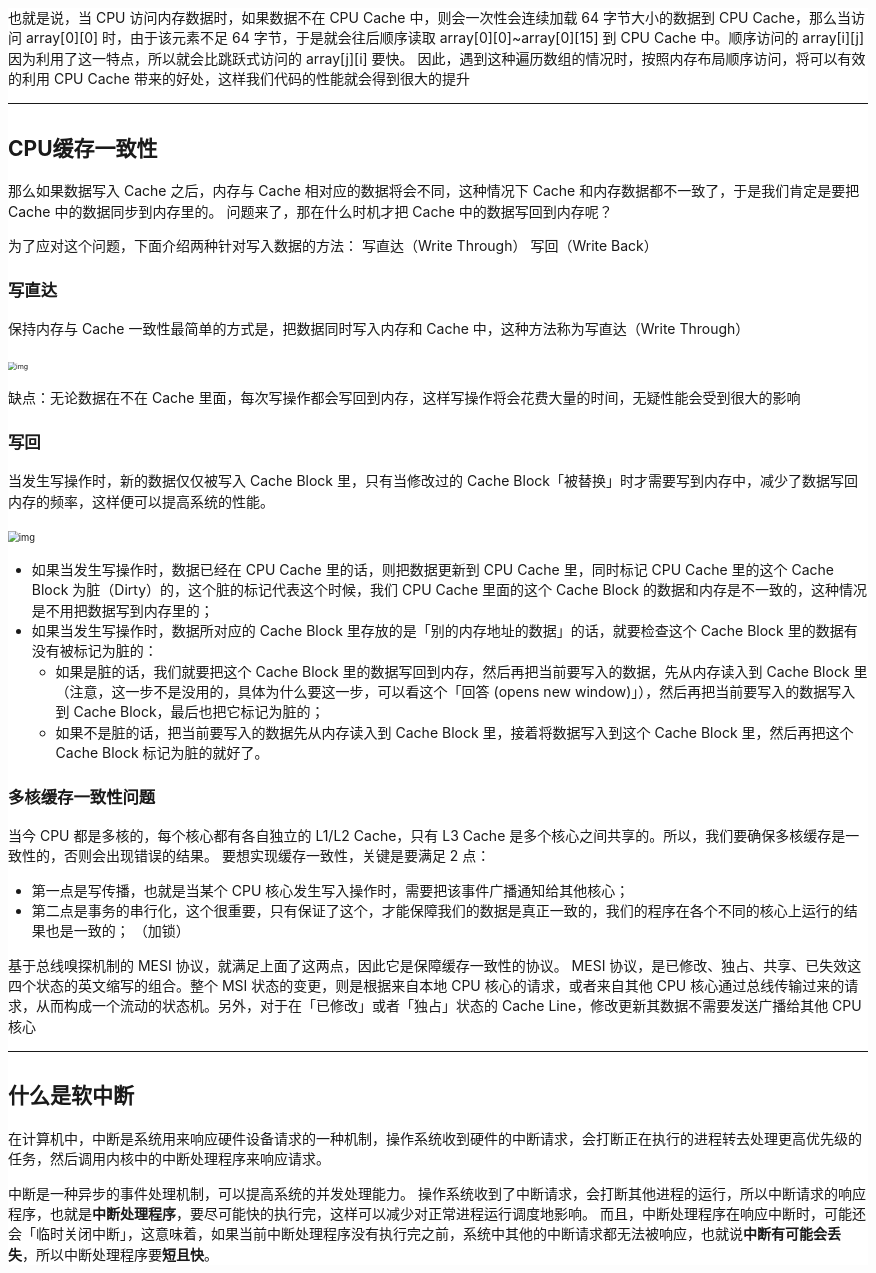 也就是说，当 CPU 访问内存数据时，如果数据不在 CPU Cache 中，则会一次性会连续加载 64 字节大小的数据到 CPU Cache，那么当访问 array\[0][0] 时，由于该元素不足 64 字节，于是就会往后顺序读取 array\[0][0]~array\[0][15] 到 CPU Cache 中。顺序访问的 array\[i][j] 因为利用了这一特点，所以就会比跳跃式访问的 array\[j][i] 要快。 因此，遇到这种遍历数组的情况时，按照内存布局顺序访问，将可以有效的利用 CPU Cache 带来的好处，这样我们代码的性能就会得到很大的提升

---

## CPU缓存一致性

那么如果数据写入 Cache 之后，内存与 Cache 相对应的数据将会不同，这种情况下 Cache 和内存数据都不一致了，于是我们肯定是要把 Cache 中的数据同步到内存里的。 问题来了，那在什么时机才把 Cache 中的数据写回到内存呢？

为了应对这个问题，下面介绍两种针对写入数据的方法： 写直达（Write Through） 写回（Write Back） 

### 写直达 

保持内存与 Cache 一致性最简单的方式是，把数据同时写入内存和 Cache 中，这种方法称为写直达（Write Through）

<img src="https://cdn.xiaolincoding.com/gh/xiaolincoder/ImageHost3@main/%E6%93%8D%E4%BD%9C%E7%B3%BB%E7%BB%9F/CPU%E7%BC%93%E5%AD%98%E4%B8%80%E8%87%B4%E6%80%A7/%E5%86%99%E7%9B%B4%E8%BE%BE.png" alt="img" style="zoom:50%;" />

缺点：无论数据在不在 Cache 里面，每次写操作都会写回到内存，这样写操作将会花费大量的时间，无疑性能会受到很大的影响

### 写回

当发生写操作时，新的数据仅仅被写入 Cache Block 里，只有当修改过的 Cache Block「被替换」时才需要写到内存中，减少了数据写回内存的频率，这样便可以提高系统的性能。

<img src="https://cdn.xiaolincoding.com/gh/xiaolincoder/ImageHost3@main/%E6%93%8D%E4%BD%9C%E7%B3%BB%E7%BB%9F/CPU%E7%BC%93%E5%AD%98%E4%B8%80%E8%87%B4%E6%80%A7/%E5%86%99%E5%9B%9E1.png" alt="img" style="zoom: 67%;" />

- 如果当发生写操作时，数据已经在 CPU Cache 里的话，则把数据更新到 CPU Cache 里，同时标记 CPU Cache 里的这个 Cache Block 为脏（Dirty）的，这个脏的标记代表这个时候，我们 CPU Cache 里面的这个 Cache Block 的数据和内存是不一致的，这种情况是不用把数据写到内存里的； 
- 如果当发生写操作时，数据所对应的 Cache Block 里存放的是「别的内存地址的数据」的话，就要检查这个 Cache Block 里的数据有没有被标记为脏的： 
  - 如果是脏的话，我们就要把这个 Cache Block 里的数据写回到内存，然后再把当前要写入的数据，先从内存读入到 Cache Block 里（注意，这一步不是没用的，具体为什么要这一步，可以看这个「回答 (opens new window)」），然后再把当前要写入的数据写入到 Cache Block，最后也把它标记为脏的； 
  - 如果不是脏的话，把当前要写入的数据先从内存读入到 Cache Block 里，接着将数据写入到这个 Cache Block 里，然后再把这个 Cache Block 标记为脏的就好了。

### 多核缓存一致性问题

当今 CPU 都是多核的，每个核心都有各自独立的 L1/L2 Cache，只有 L3 Cache 是多个核心之间共享的。所以，我们要确保多核缓存是一致性的，否则会出现错误的结果。 要想实现缓存一致性，关键是要满足 2 点： 

- 第一点是写传播，也就是当某个 CPU 核心发生写入操作时，需要把该事件广播通知给其他核心； 
- 第二点是事务的串行化，这个很重要，只有保证了这个，才能保障我们的数据是真正一致的，我们的程序在各个不同的核心上运行的结果也是一致的； （加锁）

基于总线嗅探机制的 MESI 协议，就满足上面了这两点，因此它是保障缓存一致性的协议。 MESI 协议，是已修改、独占、共享、已失效这四个状态的英文缩写的组合。整个 MSI 状态的变更，则是根据来自本地 CPU 核心的请求，或者来自其他 CPU 核心通过总线传输过来的请求，从而构成一个流动的状态机。另外，对于在「已修改」或者「独占」状态的 Cache Line，修改更新其数据不需要发送广播给其他 CPU 核心

---

## 什么是软中断

在计算机中，中断是系统用来响应硬件设备请求的一种机制，操作系统收到硬件的中断请求，会打断正在执行的进程转去处理更高优先级的任务，然后调用内核中的中断处理程序来响应请求。

中断是一种异步的事件处理机制，可以提高系统的并发处理能力。 操作系统收到了中断请求，会打断其他进程的运行，所以中断请求的响应程序，也就是**中断处理程序**，要尽可能快的执行完，这样可以减少对正常进程运行调度地影响。 而且，中断处理程序在响应中断时，可能还会「临时关闭中断」，这意味着，如果当前中断处理程序没有执行完之前，系统中其他的中断请求都无法被响应，也就说**中断有可能会丢失**，所以中断处理程序要**短且快**。
